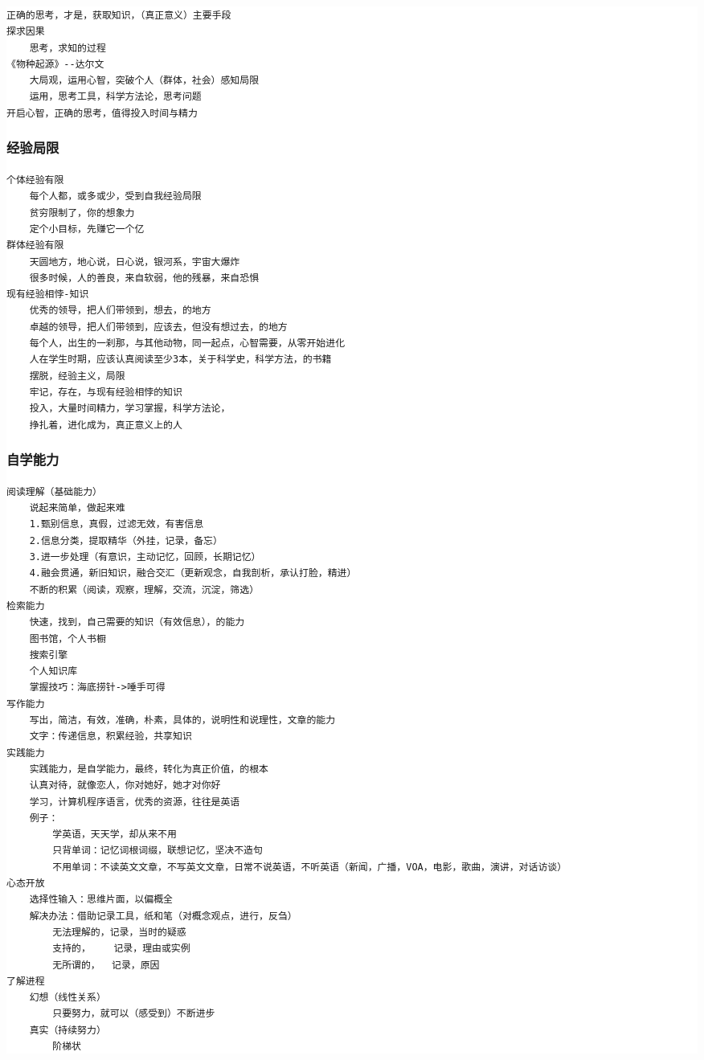     正确的思考，才是，获取知识，（真正意义）主要手段
    探求因果
        思考，求知的过程
    《物种起源》--达尔文
        大局观，运用心智，突破个人（群体，社会）感知局限
        运用，思考工具，科学方法论，思考问题
    开启心智，正确的思考，值得投入时间与精力

### 经验局限

    个体经验有限
        每个人都，或多或少，受到自我经验局限
        贫穷限制了，你的想象力
        定个小目标，先赚它一个亿
    群体经验有限
        天圆地方，地心说，日心说，银河系，宇宙大爆炸
        很多时候，人的善良，来自软弱，他的残暴，来自恐惧
    现有经验相悖-知识
        优秀的领导，把人们带领到，想去，的地方
        卓越的领导，把人们带领到，应该去，但没有想过去，的地方
        每个人，出生的一刹那，与其他动物，同一起点，心智需要，从零开始进化
        人在学生时期，应该认真阅读至少3本，关于科学史，科学方法，的书籍
        摆脱，经验主义，局限
        牢记，存在，与现有经验相悖的知识
        投入，大量时间精力，学习掌握，科学方法论，
        挣扎着，进化成为，真正意义上的人

### 自学能力

    阅读理解（基础能力）
        说起来简单，做起来难
        1.甄别信息，真假，过滤无效，有害信息
        2.信息分类，提取精华（外挂，记录，备忘）
        3.进一步处理（有意识，主动记忆，回顾，长期记忆）
        4.融会贯通，新旧知识，融合交汇（更新观念，自我剖析，承认打脸，精进）
        不断的积累（阅读，观察，理解，交流，沉淀，筛选）
    检索能力
        快速，找到，自己需要的知识（有效信息），的能力
        图书馆，个人书橱
        搜索引擎
        个人知识库
        掌握技巧：海底捞针->唾手可得
    写作能力
        写出，简洁，有效，准确，朴素，具体的，说明性和说理性，文章的能力
        文字：传递信息，积累经验，共享知识
    实践能力
        实践能力，是自学能力，最终，转化为真正价值，的根本
        认真对待，就像恋人，你对她好，她才对你好
        学习，计算机程序语言，优秀的资源，往往是英语
        例子：
            学英语，天天学，却从来不用
            只背单词：记忆词根词缀，联想记忆，坚决不造句
            不用单词：不读英文文章，不写英文文章，日常不说英语，不听英语（新闻，广播，VOA，电影，歌曲，演讲，对话访谈）
    心态开放
        选择性输入：思维片面，以偏概全
        解决办法：借助记录工具，纸和笔（对概念观点，进行，反刍）
            无法理解的，记录，当时的疑惑
            支持的，    记录，理由或实例
            无所谓的，  记录，原因
    了解进程
        幻想（线性关系）
            只要努力，就可以（感受到）不断进步
        真实（持续努力）
            阶梯状